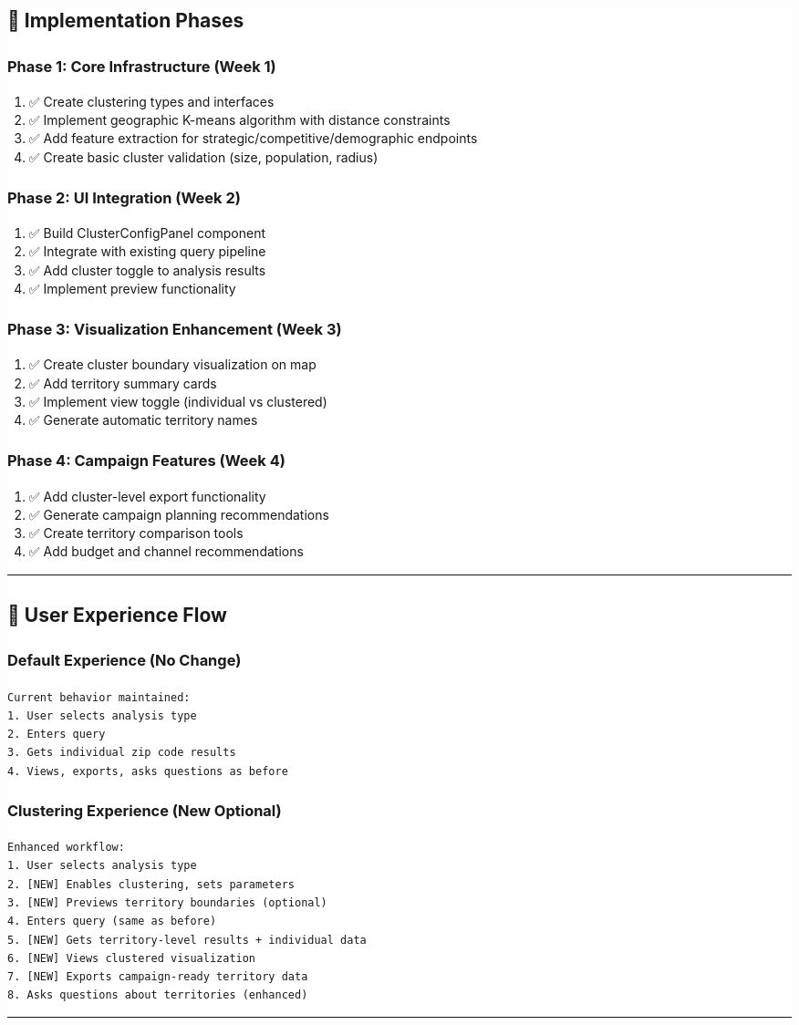 ## **🚀 Implementation Phases**

### **Phase 1: Core Infrastructure (Week 1)**
1. ✅ Create clustering types and interfaces
2. ✅ Implement geographic K-means algorithm with distance constraints
3. ✅ Add feature extraction for strategic/competitive/demographic endpoints
4. ✅ Create basic cluster validation (size, population, radius)

### **Phase 2: UI Integration (Week 2)**
1. ✅ Build ClusterConfigPanel component
2. ✅ Integrate with existing query pipeline
3. ✅ Add cluster toggle to analysis results
4. ✅ Implement preview functionality

### **Phase 3: Visualization Enhancement (Week 3)**
1. ✅ Create cluster boundary visualization on map
2. ✅ Add territory summary cards
3. ✅ Implement view toggle (individual vs clustered)
4. ✅ Generate automatic territory names

### **Phase 4: Campaign Features (Week 4)**
1. ✅ Add cluster-level export functionality
2. ✅ Generate campaign planning recommendations
3. ✅ Create territory comparison tools
4. ✅ Add budget and channel recommendations

---

## **🎯 User Experience Flow**

### **Default Experience (No Change)**
```
Current behavior maintained:
1. User selects analysis type
2. Enters query
3. Gets individual zip code results
4. Views, exports, asks questions as before
```

### **Clustering Experience (New Optional)**
```
Enhanced workflow:
1. User selects analysis type
2. [NEW] Enables clustering, sets parameters
3. [NEW] Previews territory boundaries (optional)
4. Enters query (same as before)
5. [NEW] Gets territory-level results + individual data
6. [NEW] Views clustered visualization
7. [NEW] Exports campaign-ready territory data
8. Asks questions about territories (enhanced)
```

---